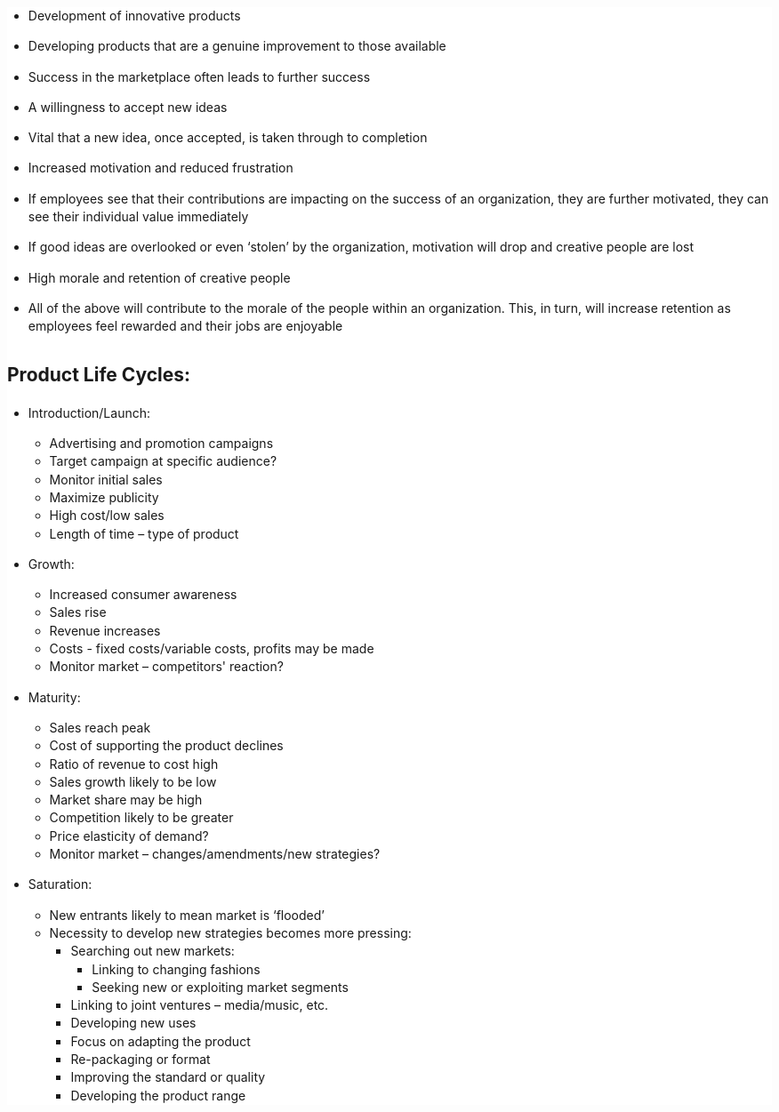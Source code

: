 - Development of innovative products
- Developing products that are a genuine improvement to those available
- Success in the marketplace often leads to further success
- A willingness to accept new ideas
- Vital that a new idea, once accepted, is taken through to completion

- Increased motivation and reduced frustration
- If employees see that their contributions are impacting on the success of an organization, they are further motivated, they can see their individual value immediately
- If good ideas are overlooked or even ‘stolen’ by the organization, motivation will drop and creative people are lost

- High morale and retention of creative people
- All of the above will contribute to the morale of the people within an organization. This, in turn, will increase retention as employees feel rewarded and their jobs are enjoyable


## Product Life Cycles:

- Introduction/Launch:
  - Advertising and promotion campaigns
  - Target campaign at specific audience?
  - Monitor initial sales
  - Maximize publicity
  - High cost/low sales
  - Length of time – type of product

- Growth:
  - Increased consumer awareness
  - Sales rise
  - Revenue increases
  - Costs - fixed costs/variable costs, profits may be made
  - Monitor market – competitors' reaction?

- Maturity:
  - Sales reach peak
  - Cost of supporting the product declines
  - Ratio of revenue to cost high
  - Sales growth likely to be low
  - Market share may be high
  - Competition likely to be greater
  - Price elasticity of demand?
  - Monitor market – changes/amendments/new strategies?

- Saturation:
  - New entrants likely to mean market is ‘flooded’
  - Necessity to develop new strategies becomes more pressing:
    - Searching out new markets:
      - Linking to changing fashions
      - Seeking new or exploiting market segments
    - Linking to joint ventures – media/music, etc.
    - Developing new uses
    - Focus on adapting the product
    - Re-packaging or format
    - Improving the standard or quality
    - Developing the product range
